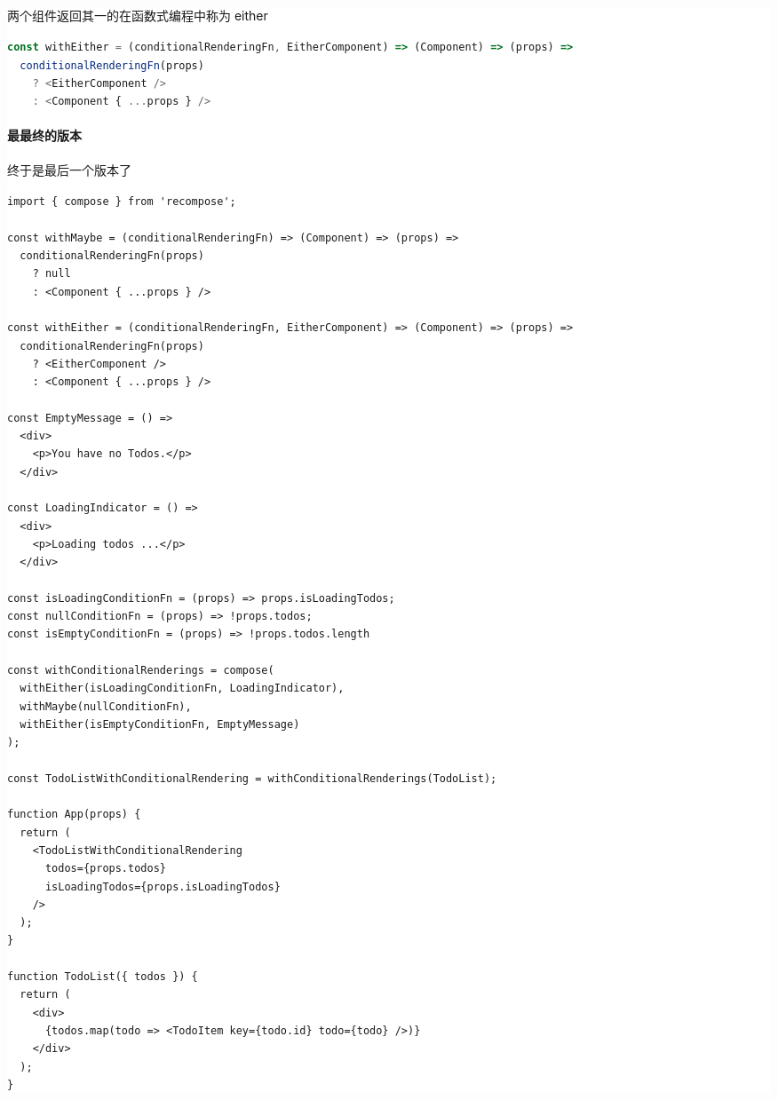 两个组件返回其一的在函数式编程中称为 either

```js
const withEither = (conditionalRenderingFn, EitherComponent) => (Component) => (props) =>
  conditionalRenderingFn(props)
    ? <EitherComponent />
    : <Component { ...props } />
```


####  最最终的版本
终于是最后一个版本了
```
import { compose } from 'recompose';

const withMaybe = (conditionalRenderingFn) => (Component) => (props) =>
  conditionalRenderingFn(props)
    ? null
    : <Component { ...props } />

const withEither = (conditionalRenderingFn, EitherComponent) => (Component) => (props) =>
  conditionalRenderingFn(props)
    ? <EitherComponent />
    : <Component { ...props } />

const EmptyMessage = () =>
  <div>
    <p>You have no Todos.</p>
  </div>

const LoadingIndicator = () =>
  <div>
    <p>Loading todos ...</p>
  </div>

const isLoadingConditionFn = (props) => props.isLoadingTodos;
const nullConditionFn = (props) => !props.todos;
const isEmptyConditionFn = (props) => !props.todos.length

const withConditionalRenderings = compose(
  withEither(isLoadingConditionFn, LoadingIndicator),
  withMaybe(nullConditionFn),
  withEither(isEmptyConditionFn, EmptyMessage)
);

const TodoListWithConditionalRendering = withConditionalRenderings(TodoList);

function App(props) {
  return (
    <TodoListWithConditionalRendering
      todos={props.todos}
      isLoadingTodos={props.isLoadingTodos}
    />
  );
}

function TodoList({ todos }) {
  return (
    <div>
      {todos.map(todo => <TodoItem key={todo.id} todo={todo} />)}
    </div>
  );
}
```
